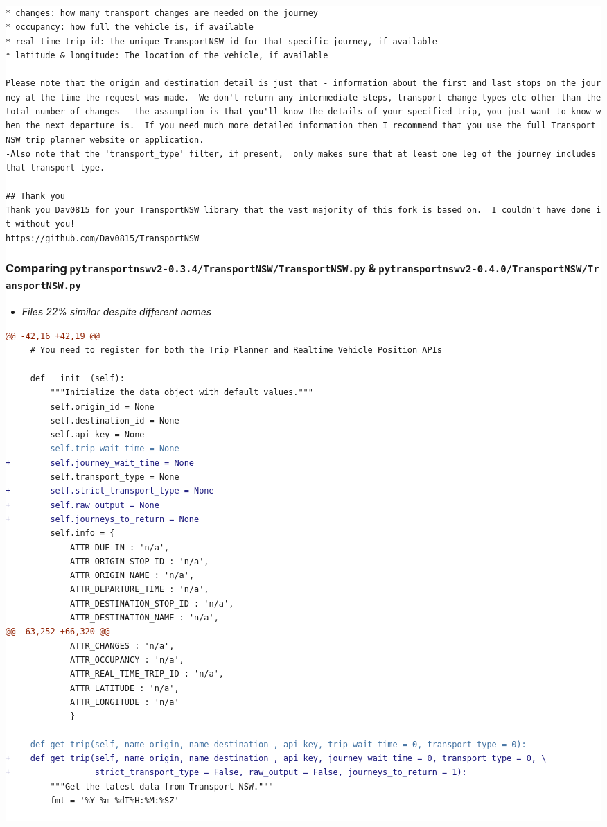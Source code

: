  ```
 * changes: how many transport changes are needed on the journey
 * occupancy: how full the vehicle is, if available
 * real_time_trip_id: the unique TransportNSW id for that specific journey, if available
 * latitude & longitude: The location of the vehicle, if available
 
 Please note that the origin and destination detail is just that - information about the first and last stops on the journey at the time the request was made.  We don't return any intermediate steps, transport change types etc other than the total number of changes - the assumption is that you'll know the details of your specified trip, you just want to know when the next departure is.  If you need much more detailed information then I recommend that you use the full Transport NSW trip planner website or application.
-Also note that the 'transport_type' filter, if present,  only makes sure that at least one leg of the journey includes that transport type.
 
 ## Thank you
 Thank you Dav0815 for your TransportNSW library that the vast majority of this fork is based on.  I couldn't have done it without you!
 https://github.com/Dav0815/TransportNSW
```

### Comparing `pytransportnswv2-0.3.4/TransportNSW/TransportNSW.py` & `pytransportnswv2-0.4.0/TransportNSW/TransportNSW.py`

 * *Files 22% similar despite different names*

```diff
@@ -42,16 +42,19 @@
     # You need to register for both the Trip Planner and Realtime Vehicle Position APIs
 
     def __init__(self):
         """Initialize the data object with default values."""
         self.origin_id = None
         self.destination_id = None
         self.api_key = None
-        self.trip_wait_time = None
+        self.journey_wait_time = None
         self.transport_type = None
+        self.strict_transport_type = None
+        self.raw_output = None
+        self.journeys_to_return = None
         self.info = {
             ATTR_DUE_IN : 'n/a',
             ATTR_ORIGIN_STOP_ID : 'n/a',
             ATTR_ORIGIN_NAME : 'n/a',
             ATTR_DEPARTURE_TIME : 'n/a',
             ATTR_DESTINATION_STOP_ID : 'n/a',
             ATTR_DESTINATION_NAME : 'n/a',
@@ -63,252 +66,320 @@
             ATTR_CHANGES : 'n/a',
             ATTR_OCCUPANCY : 'n/a',
             ATTR_REAL_TIME_TRIP_ID : 'n/a',
             ATTR_LATITUDE : 'n/a',
             ATTR_LONGITUDE : 'n/a'
             }
 
-    def get_trip(self, name_origin, name_destination , api_key, trip_wait_time = 0, transport_type = 0):
+    def get_trip(self, name_origin, name_destination , api_key, journey_wait_time = 0, transport_type = 0, \
+                 strict_transport_type = False, raw_output = False, journeys_to_return = 1):
         """Get the latest data from Transport NSW."""
         fmt = '%Y-%m-%dT%H:%M:%SZ'
 
```